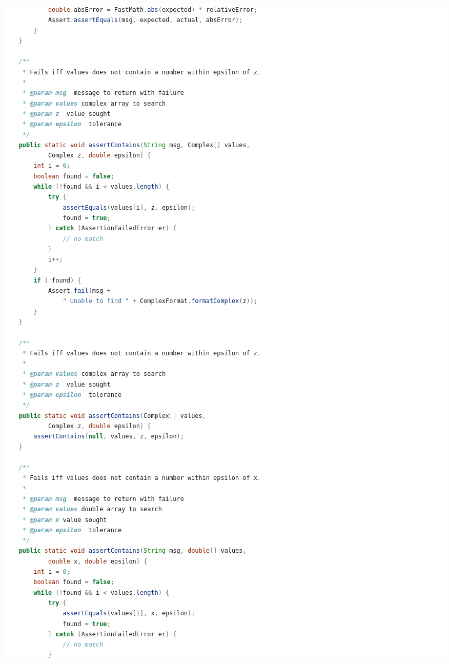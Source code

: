 ```java
            double absError = FastMath.abs(expected) * relativeError;
            Assert.assertEquals(msg, expected, actual, absError);
        }
    }

    /**
     * Fails iff values does not contain a number within epsilon of z.
     *
     * @param msg  message to return with failure
     * @param values complex array to search
     * @param z  value sought
     * @param epsilon  tolerance
     */
    public static void assertContains(String msg, Complex[] values,
            Complex z, double epsilon) {
        int i = 0;
        boolean found = false;
        while (!found && i < values.length) {
            try {
                assertEquals(values[i], z, epsilon);
                found = true;
            } catch (AssertionFailedError er) {
                // no match
            }
            i++;
        }
        if (!found) {
            Assert.fail(msg +
                " Unable to find " + ComplexFormat.formatComplex(z));
        }
    }

    /**
     * Fails iff values does not contain a number within epsilon of z.
     *
     * @param values complex array to search
     * @param z  value sought
     * @param epsilon  tolerance
     */
    public static void assertContains(Complex[] values,
            Complex z, double epsilon) {
        assertContains(null, values, z, epsilon);
    }

    /**
     * Fails iff values does not contain a number within epsilon of x.
     *
     * @param msg  message to return with failure
     * @param values double array to search
     * @param x value sought
     * @param epsilon  tolerance
     */
    public static void assertContains(String msg, double[] values,
            double x, double epsilon) {
        int i = 0;
        boolean found = false;
        while (!found && i < values.length) {
            try {
                assertEquals(values[i], x, epsilon);
                found = true;
            } catch (AssertionFailedError er) {
                // no match
            }
```